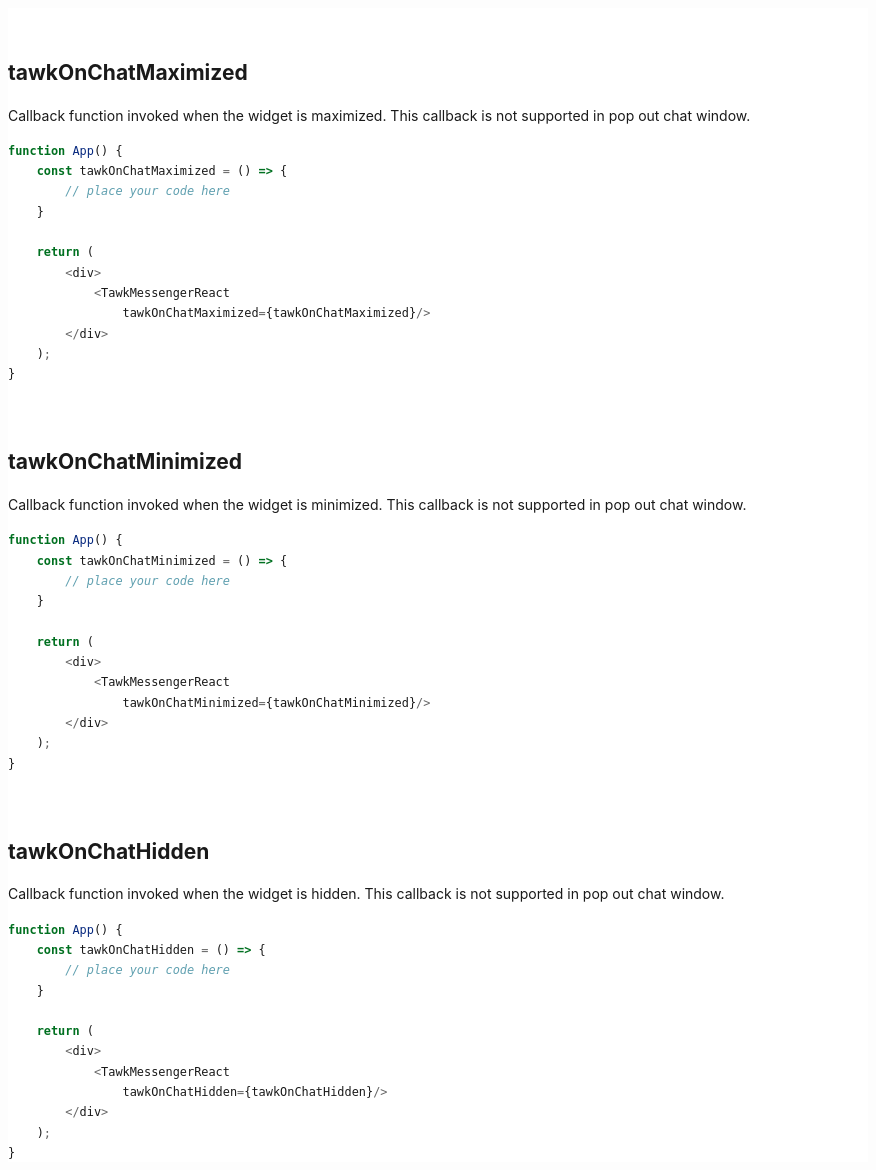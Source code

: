 ```js
```

<br/>

## tawkOnChatMaximized
Callback function invoked when the widget is maximized. This callback is not supported in pop out
chat window.

```js
function App() {
    const tawkOnChatMaximized = () => {
        // place your code here
    }

    return (
        <div>
            <TawkMessengerReact
                tawkOnChatMaximized={tawkOnChatMaximized}/>
        </div>
    );
}
```

<br/>

## tawkOnChatMinimized
Callback function invoked when the widget is minimized. This callback is not supported in pop out
chat window.

```js
function App() {
    const tawkOnChatMinimized = () => {
        // place your code here
    }

    return (
        <div>
            <TawkMessengerReact
                tawkOnChatMinimized={tawkOnChatMinimized}/>
        </div>
    );
}
```

<br/>

## tawkOnChatHidden
Callback function invoked when the widget is hidden. This callback is not supported in pop out chat
window.

```js
function App() {
    const tawkOnChatHidden = () => {
        // place your code here
    }

    return (
        <div>
            <TawkMessengerReact
                tawkOnChatHidden={tawkOnChatHidden}/>
        </div>
    );
}
```
